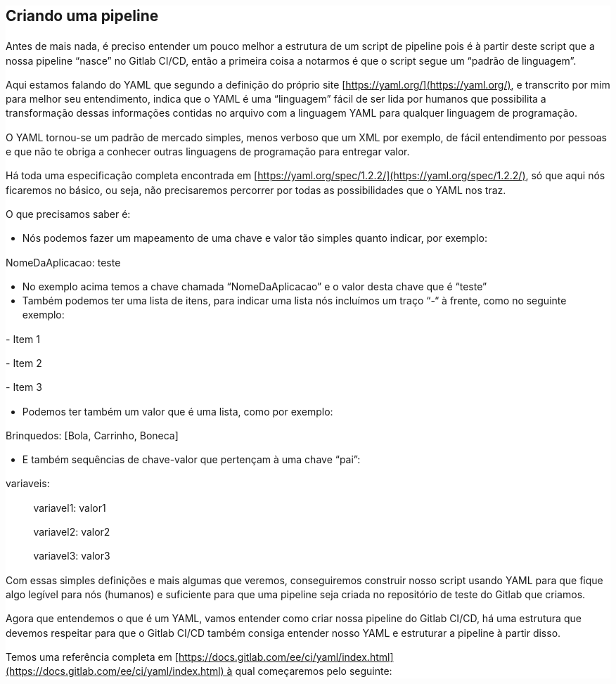 ## Criando uma pipeline

Antes de mais nada, é preciso entender um pouco melhor a estrutura de um script de pipeline pois é à partir deste script que a nossa pipeline “nasce” no Gitlab CI/CD, então a primeira coisa a notarmos é que o script segue um “padrão de linguagem”.

Aqui estamos falando do YAML que segundo a definição do próprio site [https://yaml.org/](https://yaml.org/), e transcrito por mim para melhor seu entendimento, indica que o YAML é uma “linguagem” fácil de ser lida por humanos que possibilita a transformação dessas informações contidas no arquivo com a linguagem YAML para qualquer linguagem de programação.

O YAML tornou-se um padrão de mercado simples, menos verboso que um XML por exemplo, de fácil entendimento por pessoas e que não te obriga a conhecer outras linguagens de programação para entregar valor.

Há toda uma especificação completa encontrada em [https://yaml.org/spec/1.2.2/](https://yaml.org/spec/1.2.2/), só que aqui nós ficaremos no básico, ou seja, não precisaremos percorrer por todas as possibilidades que o YAML nos traz.

O que precisamos saber é:

- Nós podemos fazer um mapeamento de uma chave e valor tão simples quanto indicar, por exemplo:

NomeDaAplicacao: teste

- No exemplo acima temos a chave chamada “NomeDaAplicacao” e o valor desta chave que é “teste”
- Também podemos ter uma lista de itens, para indicar uma lista nós incluímos um traço “-“ à frente, como no seguinte exemplo:

\- Item 1

\- Item 2

\- Item 3

- Podemos ter também um valor que é uma lista, como por exemplo:

Brinquedos: \[Bola, Carrinho, Boneca\]

- E também sequências de chave-valor que pertençam à uma chave “pai”:

variaveis:

          variavel1: valor1

          variavel2: valor2

          variavel3: valor3

Com essas simples definições e mais algumas que veremos, conseguiremos construir nosso script usando YAML para que fique algo legível para nós (humanos) e suficiente para que uma pipeline seja criada no repositório de teste do Gitlab que criamos.

Agora que entendemos o que é um YAML, vamos entender como criar nossa pipeline do Gitlab CI/CD, há uma estrutura que devemos respeitar para que o Gitlab CI/CD também consiga entender nosso YAML e estruturar a pipeline à partir disso.

Temos uma referência completa em [https://docs.gitlab.com/ee/ci/yaml/index.html](https://docs.gitlab.com/ee/ci/yaml/index.html) à qual começaremos pelo seguinte:
